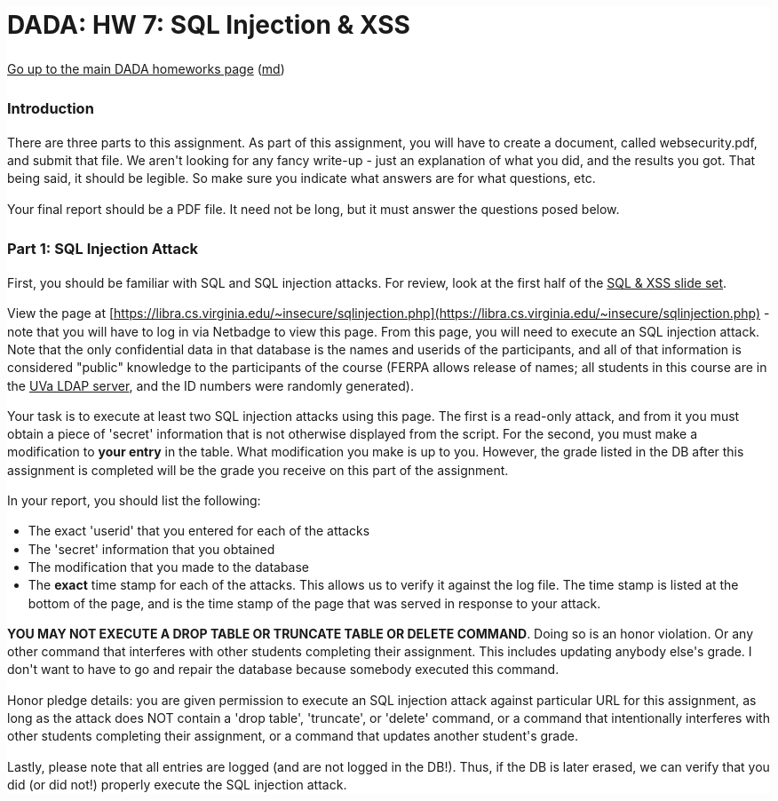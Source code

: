 DADA: HW 7: SQL Injection & XSS
===============================

[Go up to the main DADA homeworks page](index.html) ([md](index.md))


### Introduction

There are three parts to this assignment.  As part of this assignment, you will have to create a document, called websecurity.pdf, and submit that file.  We aren't looking for any fancy write-up - just an explanation of what you did, and the results you got.  That being said, it should be legible.  So make sure you indicate what answers are for what questions, etc.

Your final report should be a PDF file.  It need not be long, but it must answer the questions posed below.


### Part 1: SQL Injection Attack

First, you should be familiar with SQL and SQL injection attacks.  For review, look at the first half of the [SQL & XSS slide set](..//slides/10-sql-and-xss.html#/).


View the page at [https://libra.cs.virginia.edu/~insecure/sqlinjection.php](https://libra.cs.virginia.edu/~insecure/sqlinjection.php) - note that you will have to log in via Netbadge to view this page.  From this page, you will need to execute an SQL injection attack.  Note that the only confidential data in that database is the names and userids of the participants, and all of that information is considered "public" knowledge to the participants of the course (FERPA allows release of names; all students in this course are in the [UVa LDAP server](http://www.virginia.edu/cgi-local/ldapweb?asb2t), and the ID numbers were randomly generated).

Your task is to execute at least two SQL injection attacks using this page.  The first is a read-only attack, and from it you must obtain a piece of 'secret' information that is not otherwise displayed from the script.  For the second, you must make a modification to **your entry** in the table.  What modification you make is up to you.  However, the grade listed in the DB after this assignment is completed will be the grade you receive on this part of the assignment.

In your report, you should list the following:

- The exact 'userid' that you entered for each of the attacks
- The 'secret' information that you obtained
- The modification that you made to the database
- The **exact** time stamp for each of the attacks.  This allows us to verify it against the log file.  The time stamp is listed at the bottom of the page, and is the time stamp of the page that was served in response to your attack.

__YOU MAY NOT EXECUTE A DROP TABLE OR TRUNCATE TABLE OR DELETE COMMAND__.  Doing so is an honor violation.  Or any other command that interferes with other students completing their assignment.  This includes updating anybody else's grade.  I don't want to have to go and repair the database because somebody executed this command.

Honor pledge details: you are given permission to execute an SQL injection attack against particular URL for this assignment, as long as the attack does NOT contain a 'drop table', 'truncate', or 'delete' command, or a command that intentionally interferes with other students completing their assignment, or a command that updates another student's grade.

Lastly, please note that all entries are logged (and are not logged in the DB!).  Thus, if the DB is later erased, we can verify that you did (or did not!) properly execute the SQL injection attack.
